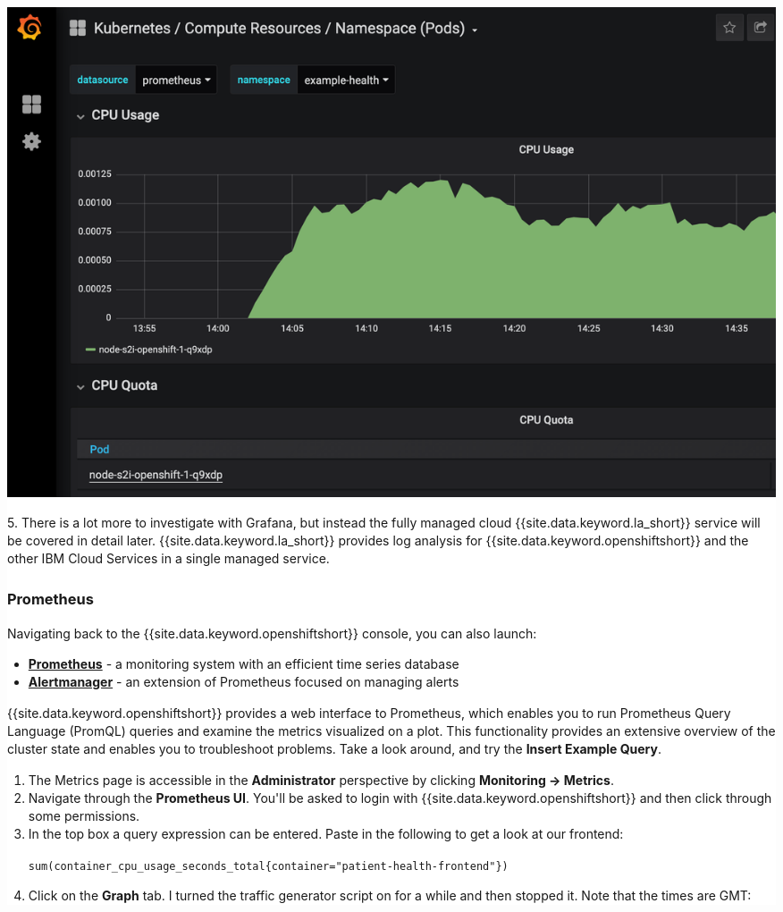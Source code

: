    ![Grafana also project](images/solution55-openshift-ibm-cloud-hidden/ocp43-grafana-cpu.png)
   </p>
5. There is a lot more to investigate with Grafana, but instead the fully managed cloud {{site.data.keyword.la_short}} service will be covered in detail later.  {{site.data.keyword.la_short}} provides log analysis for {{site.data.keyword.openshiftshort}} and the other IBM Cloud Services in a single managed service.

### Prometheus

Navigating back to the {{site.data.keyword.openshiftshort}} console, you can also launch:

* [**Prometheus**](https://prometheus.io/) - a monitoring system with an efficient time series database
* [**Alertmanager**](https://prometheus.io/docs/alerting/alertmanager/) - an extension of Prometheus focused on managing alerts

{{site.data.keyword.openshiftshort}} provides a web interface to Prometheus, which enables you to run Prometheus Query Language \(PromQL\) queries and examine the metrics visualized on a plot. This functionality provides an extensive overview of the cluster state and enables you to troubleshoot problems. Take a look around, and try the **Insert Example Query**.

1. The Metrics page is accessible in the **Administrator** perspective by clicking **Monitoring → Metrics**.
2. Navigate through the **Prometheus UI**. You'll be asked to login with {{site.data.keyword.openshiftshort}} and then click through some permissions.
3. In the top box a query expression can be entered.  Paste in the following to get a look at our frontend:
   ```
   sum(container_cpu_usage_seconds_total{container="patient-health-frontend"})
   ```
4. Click on the **Graph** tab.  I turned the traffic generator script on for a while and then stopped it.  Note that the times are GMT:
   <p style="width: 50%;">
